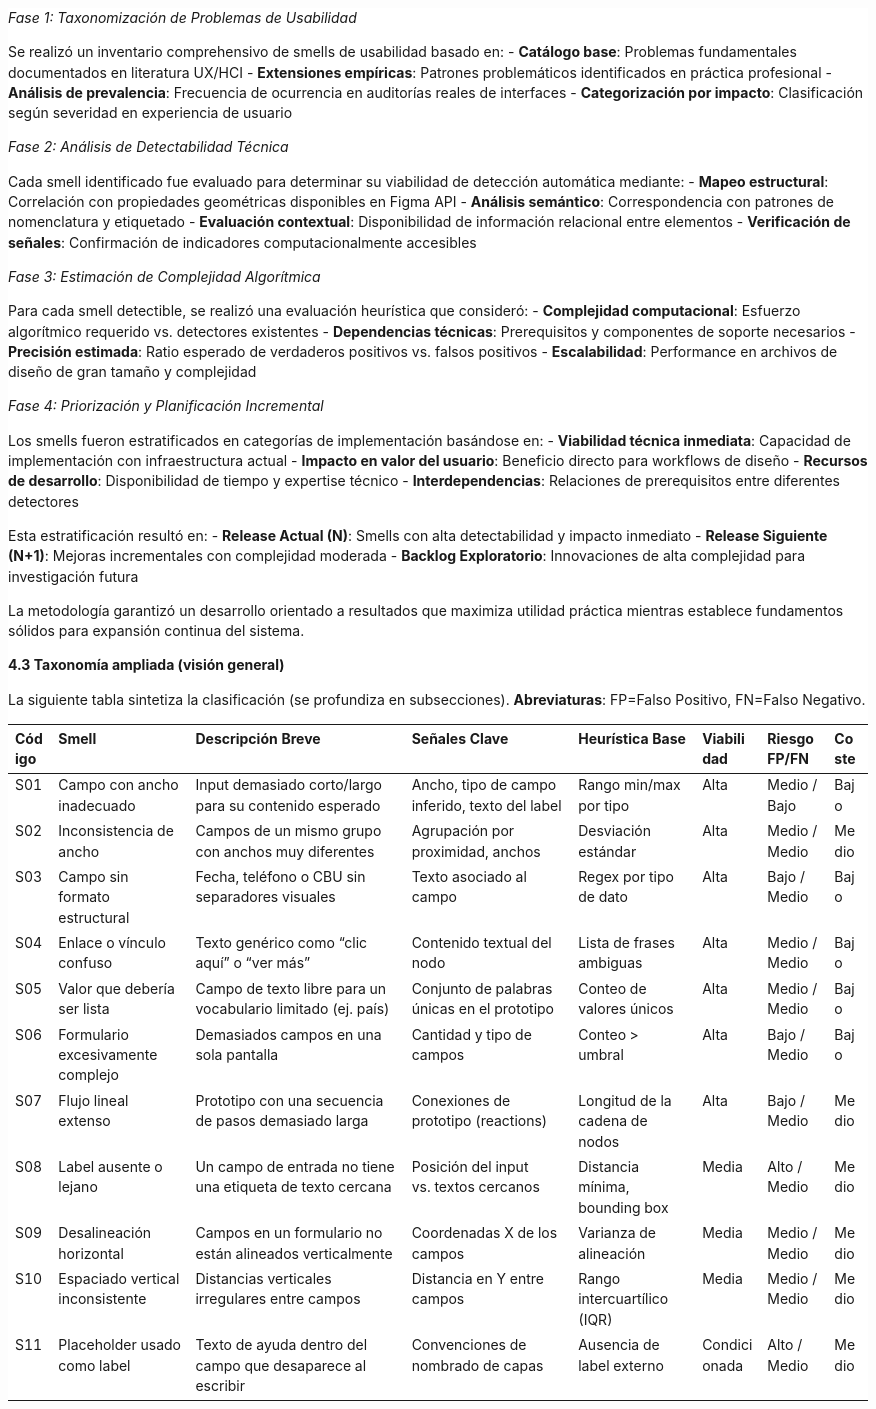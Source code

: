 <a name="x7f201c2a2f5c9780199325896ca73f7a579b360"></a>*Fase 1: Taxonomización de Problemas de Usabilidad*

Se realizó un inventario comprehensivo de smells de usabilidad basado en: - **Catálogo base**: Problemas fundamentales documentados en literatura UX/HCI - **Extensiones empíricas**: Patrones problemáticos identificados en práctica profesional - **Análisis de prevalencia**: Frecuencia de ocurrencia en auditorías reales de interfaces - **Categorización por impacto**: Clasificación según severidad en experiencia de usuario

<a name="x82bcdb0857d6b2fc3dfd5bb01d82a72152b3837"></a>*Fase 2: Análisis de Detectabilidad Técnica*

Cada smell identificado fue evaluado para determinar su viabilidad de detección automática mediante: - **Mapeo estructural**: Correlación con propiedades geométricas disponibles en Figma API - **Análisis semántico**: Correspondencia con patrones de nomenclatura y etiquetado - **Evaluación contextual**: Disponibilidad de información relacional entre elementos - **Verificación de señales**: Confirmación de indicadores computacionalmente accesibles

<a name="xe3f96e9449873802ab7219edab4fa89ec9d4f10"></a>*Fase 3: Estimación de Complejidad Algorítmica*

Para cada smell detectible, se realizó una evaluación heurística que consideró: - **Complejidad computacional**: Esfuerzo algorítmico requerido vs. detectores existentes - **Dependencias técnicas**: Prerequisitos y componentes de soporte necesarios - **Precisión estimada**: Ratio esperado de verdaderos positivos vs. falsos positivos - **Escalabilidad**: Performance en archivos de diseño de gran tamaño y complejidad

<a name="x9945ad0c1c97acc48a28eafe1219f296120dd39"></a>*Fase 4: Priorización y Planificación Incremental*

Los smells fueron estratificados en categorías de implementación basándose en: - **Viabilidad técnica inmediata**: Capacidad de implementación con infraestructura actual - **Impacto en valor del usuario**: Beneficio directo para workflows de diseño - **Recursos de desarrollo**: Disponibilidad de tiempo y expertise técnico - **Interdependencias**: Relaciones de prerequisitos entre diferentes detectores

Esta estratificación resultó en: - **Release Actual (N)**: Smells con alta detectabilidad y impacto inmediato - **Release Siguiente (N+1)**: Mejoras incrementales con complejidad moderada - **Backlog Exploratorio**: Innovaciones de alta complejidad para investigación futura

La metodología garantizó un desarrollo orientado a resultados que maximiza utilidad práctica mientras establece fundamentos sólidos para expansión continua del sistema.

<a name="proceso-de-análisis"></a>**4.3 Taxonomía ampliada (visión general)**

La siguiente tabla sintetiza la clasificación (se profundiza en subsecciones). **Abreviaturas**: FP=Falso Positivo, FN=Falso Negativo.

|Código|Smell|Descripción Breve|Señales Clave|Heurística Base|Viabilidad|Riesgo FP/FN|Coste|
| :- | :- | :- | :- | :- | :- | :- | :- |
|S01|Campo con ancho inadecuado|Input demasiado corto/largo para su contenido esperado|Ancho, tipo de campo inferido, texto del label|Rango min/max por tipo|Alta|Medio / Bajo|Bajo|
|S02|Inconsistencia de ancho|Campos de un mismo grupo con anchos muy diferentes|Agrupación por proximidad, anchos|Desviación estándar|Alta|Medio / Medio|Medio|
|S03|Campo sin formato estructural|Fecha, teléfono o CBU sin separadores visuales|Texto asociado al campo|Regex por tipo de dato|Alta|Bajo / Medio|Bajo|
|S04|Enlace o vínculo confuso|Texto genérico como “clic aquí” o “ver más”|Contenido textual del nodo|Lista de frases ambiguas|Alta|Medio / Medio|Bajo|
|S05|Valor que debería ser lista|Campo de texto libre para un vocabulario limitado (ej. país)|Conjunto de palabras únicas en el prototipo|Conteo de valores únicos|Alta|Medio / Medio|Bajo|
|S06|Formulario excesivamente complejo|Demasiados campos en una sola pantalla|Cantidad y tipo de campos|Conteo > umbral|Alta|Bajo / Medio|Bajo|
|S07|Flujo lineal extenso|Prototipo con una secuencia de pasos demasiado larga|Conexiones de prototipo (reactions)|Longitud de la cadena de nodos|Alta|Bajo / Medio|Medio|
|S08|Label ausente o lejano|Un campo de entrada no tiene una etiqueta de texto cercana|Posición del input vs. textos cercanos|Distancia mínima, bounding box|Media|Alto / Medio|Medio|
|S09|Desalineación horizontal|Campos en un formulario no están alineados verticalmente|Coordenadas X de los campos|Varianza de alineación|Media|Medio / Medio|Medio|
|S10|Espaciado vertical inconsistente|Distancias verticales irregulares entre campos|Distancia en Y entre campos|Rango intercuartílico (IQR)|Media|Medio / Medio|Medio|
|S11|Placeholder usado como label|Texto de ayuda dentro del campo que desaparece al escribir|Convenciones de nombrado de capas|Ausencia de label externo|Condicionada|Alto / Medio|Medio|